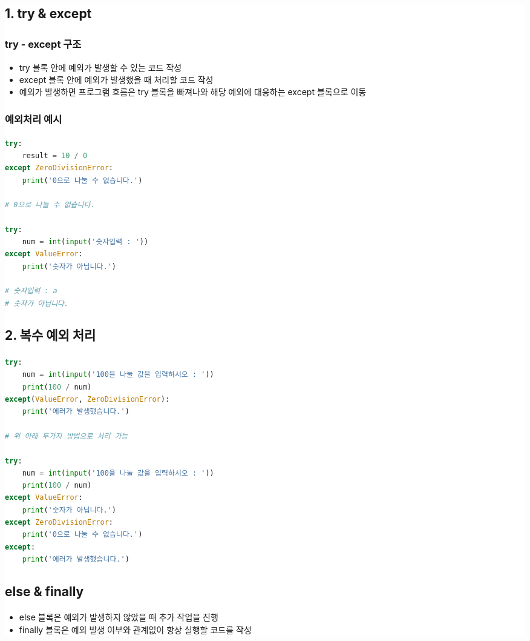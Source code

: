 ## 1. try & except
### try - except 구조
- try 블록 안에 예외가 발생할 수 있는 코드 작성
- except 블록 안에 예외가 발생했을 때 처리할 코드 작성
- 예외가 발생하면 프로그램 흐름은 try 블록을 빠져나와 해당 예외에 대응하는 except 블록으로 이동

### 예외처리 예시
```py
try:
    result = 10 / 0
except ZeroDivisionError:
    print('0으로 나눌 수 없습니다.') 

# 0으로 나눌 수 없습니다.

try:
    num = int(input('숫자입력 : '))
except ValueError:
    print('숫자가 아닙니다.')

# 숫자입력 : a
# 숫자가 아닙니다.
```

## 2. 복수 예외 처리
```py
try:
    num = int(input('100을 나눌 값을 입력하시오 : '))
    print(100 / num)
except(ValueError, ZeroDivisionError):
    print('에러가 발생했습니다.')

# 위 아래 두가지 방법으로 처리 가능

try:
    num = int(input('100을 나눌 값을 입력하시오 : '))
    print(100 / num)
except ValueError:
    print('숫자가 아닙니다.')
except ZeroDivisionError:
    print('0으로 나눌 수 없습니다.')
except:
    print('에러가 발생했습니다.')

```


## else & finally
- else 블록은 예외가 발생하지 않았을 때 추가 작업을 진행
- finally 블록은 예외 발생 여부와 관계없이 항상 실행할 코드를 작성
